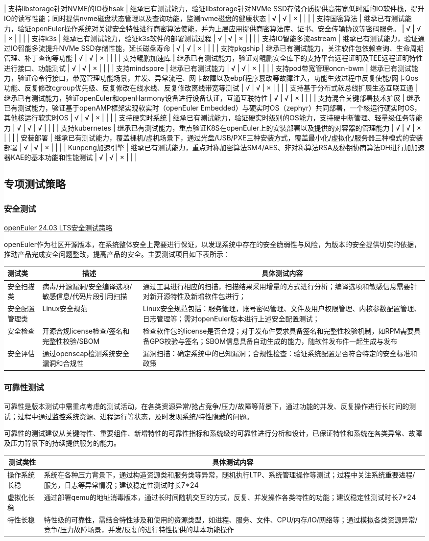 | 支持libstorage针对NVME的IO栈hsak | 继承已有测试能力，验证libstorage针对NVMe SSD存储介质提供高带宽低时延的IO软件栈，提升IO的读写性能；同时提供nvme磁盘状态管理以及查询功能，监测nvme磁盘的健康状态 | √ | √ | × |  |  |
| 支持国密算法      | 继承已有测试能力，验证openEuler操作系统对关键安全特性进行商密算法使能，并为上层应用提供商密算法库、证书、安全传输协议等密码服务。 | √ | √ | × |  |  |
| 支持k3s          | 继承已有测试能力，验证k3s软件的部署测试过程 | √ | √ | × |  |  |
| 支持IO智能多流astream | 继承已有测试能力，验证通过IO智能多流提升NVMe SSD存储性能，延长磁盘寿命 | √ | √ | × |  |  |
| 支持pkgship      | 继承已有测试能力，关注软件包依赖查询、生命周期管理、补丁查询等功能 | √ | √ | × |  |  |
| 支持鲲鹏加速库     | 继承已有测试能力，验证对鲲鹏安全库下的支持平台远程证明及TEE远程证明特性进行接口、功能测试 | √ | √ | × |  |  |
| 支持mindspore     | 继承已有测试能力 | √ | √ | × |  |  |
| 支持pod带宽管理oncn-bwm | 继承已有测试能力，验证命令行接口，带宽管理功能场景，并发、异常流程、网卡故障以及ebpf程序篡改等故障注入，功能生效过程中反复使能/网卡Qos功能、反复修改cgroup优先级、反复修改在线水线、反复修改离线带宽等测试 | √ | √ | × |  |  |
| 支持基于分布式软总线扩展生态互联互通 | 继承已有测试能力，验证openEuler和openHarmony设备进行设备认证，互通互联特性 | √ | √ | × |  |  |
| 支持混合关键部署技术扩展  | 继承已有测试能力，验证基于openAMP框架实现软实时（openEuler Embedded）与硬实时OS（zephyr）共同部署，一个核运行硬实时OS，其他核运行软实时OS | √ | √ | × |  |  |
| 支持硬实时系统    | 继承已有测试能力，验证硬实时级别的OS能力，支持硬中断管理、轻量级任务等能力 | √ | √ | √ |  |  |
| 支持kubernetes  | 继承已有测试能力，重点验证K8S在openEuler上的安装部署以及提供的对容器的管理能力 | √ | √ | × |  |  |
| 安装部署         | 继承已有测试能力，覆盖裸机/虚机场景下，通过光盘/USB/PXE三种安装方式，覆盖最小化/虚拟化/服务器三种模式的安装部署 | √ | √ | × |  |  |
| Kunpeng加速引擎 | 继承已有测试能力，重点对称加密算法SM4/AES、非对称算法RSA及秘钥协商算法DH进行加加速器KAE的基本功能和性能测试 | √ | √ | × |  |  |



## 专项测试策略

### 安全测试

[openEuler 24.03 LTS安全测试策略]()

openEuler作为社区开源版本，在系统整体安全上需要进行保证，以发现系统中存在的安全脆弱性与风险，为版本的安全提供切实的依据，推动产品完成安全问题整改，提高产品的安全。主要测试项目如下表所示：

| 测试类         | 描述                                                 | 具体测试内容                                                 |
| :------------- | ---------------------------------------------------- | ------------------------------------------------------------ |
| 安全扫描类     | 病毒/开源漏洞/安全编译选项/敏感信息/代码片段引用扫描 | 通过工具进行相应的扫描，扫描结果采用增量的方式进行分析；编译选项和敏感信息需要针对新开源特性及新增软件包进行； |
| 安全配置管理类 | Linux安全规范                                        | Linux安全规范包括：服务管理，账号密码管理、文件及用户权限管理、内核参数配置管理、日志管理等；需对openEuler版本进行上述安全配置测试； |
| 安全检查       | 开源合规license检查/签名和完整性校验/SBOM            | 检查软件包的license是否合规；对于发布件要求具备签名和完整性校验机制，如RPM需要具备GPG校验与签名；SBOM信息具备自动生成的能力，随软件发布件一起生成与发布 |
| 安全评估       | 通过openscap检测系统安全漏洞和合规性                 | 漏洞扫描：确定系统中的已知漏洞；合规性检查：验证系统配置是否符合特定的安全标准和政策 |

### 可靠性测试

可靠性是版本测试中需重点考虑的测试活动，在各类资源异常/抢占竞争/压力/故障等背景下，通过功能的并发、反复操作进行长时间的测试；过程中通过监控系统资源、进程运行等状态，及时发现系统/特性隐藏的问题。

可靠性的测试建议从关键特性、重要组件、新增特性的可靠性指标和系统级的可靠性进行分析和设计，已保证特性和系统在各类异常、故障及压力背景下的持续提供服务的能力。

| 测试类性     | 具体测试内容                                                 |
| ------------ | ------------------------------------------------------------ |
| 操作系统长稳 | 系统在各种压力背景下，通过构造资源类和服务类等异常，随机执行LTP、系统管理操作等测试；过程中关注系统重要进程/服务，日志等异常情况；建议稳定性测试时长7\*24 |
| 虚拟化长稳   | 通过部署qemu的地址消毒版本，通过长时间随机交互的方式，反复、并发操作各类特性的功能；建议稳定性测试时长7\*24 |
| 特性长稳     | 特性级的可靠性，需结合特性涉及和使用的资源类型，如进程、服务、文件、CPU/内存/IO/网络等；通过模拟各类资源异常/竞争/压力故障场景，并发/反复的进行特性提供的基本功能操作 |
